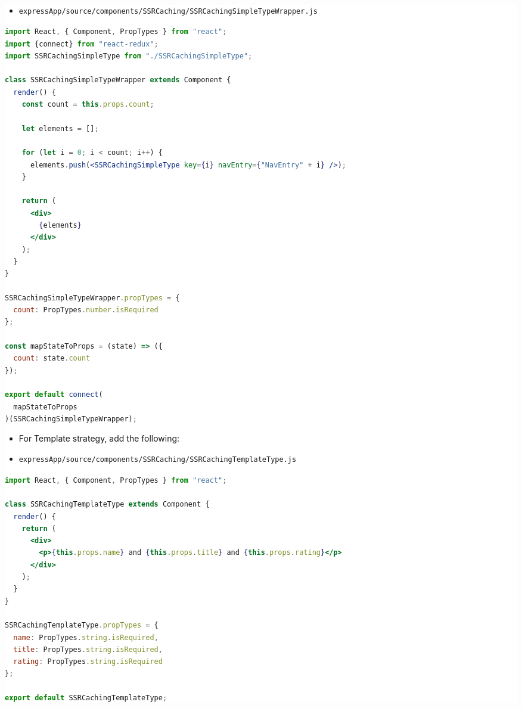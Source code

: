* `expressApp/source/components/SSRCaching/SSRCachingSimpleTypeWrapper.js`

```jsx
import React, { Component, PropTypes } from "react";
import {connect} from "react-redux";
import SSRCachingSimpleType from "./SSRCachingSimpleType";

class SSRCachingSimpleTypeWrapper extends Component {
  render() {
    const count = this.props.count;

    let elements = [];

    for (let i = 0; i < count; i++) {
      elements.push(<SSRCachingSimpleType key={i} navEntry={"NavEntry" + i} />);
    }

    return (
      <div>
        {elements}
      </div>
    );
  }
}

SSRCachingSimpleTypeWrapper.propTypes = {
  count: PropTypes.number.isRequired
};

const mapStateToProps = (state) => ({
  count: state.count
});

export default connect(
  mapStateToProps
)(SSRCachingSimpleTypeWrapper);
```

* For Template strategy, add the following:

* `expressApp/source/components/SSRCaching/SSRCachingTemplateType.js`

```jsx
import React, { Component, PropTypes } from "react";

class SSRCachingTemplateType extends Component {
  render() {
    return (
      <div>
        <p>{this.props.name} and {this.props.title} and {this.props.rating}</p>
      </div>
    );
  }
}

SSRCachingTemplateType.propTypes = {
  name: PropTypes.string.isRequired,
  title: PropTypes.string.isRequired,
  rating: PropTypes.string.isRequired
};

export default SSRCachingTemplateType;
```
